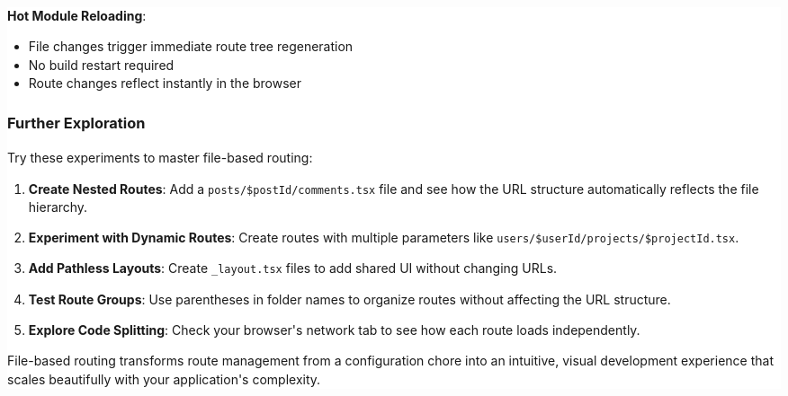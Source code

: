 **Hot Module Reloading**:
- File changes trigger immediate route tree regeneration
- No build restart required
- Route changes reflect instantly in the browser

### Further Exploration

Try these experiments to master file-based routing:

1. **Create Nested Routes**: Add a `posts/$postId/comments.tsx` file and see how the URL structure automatically reflects the file hierarchy.

2. **Experiment with Dynamic Routes**: Create routes with multiple parameters like `users/$userId/projects/$projectId.tsx`.

3. **Add Pathless Layouts**: Create `_layout.tsx` files to add shared UI without changing URLs.

4. **Test Route Groups**: Use parentheses in folder names to organize routes without affecting the URL structure.

5. **Explore Code Splitting**: Check your browser's network tab to see how each route loads independently.

File-based routing transforms route management from a configuration chore into an intuitive, visual development experience that scales beautifully with your application's complexity.